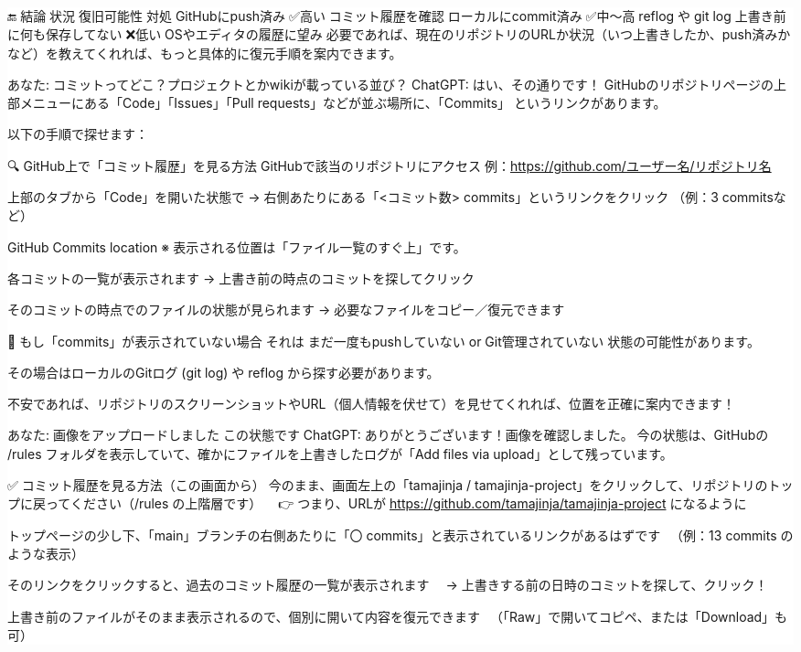 🔚 結論
状況	復旧可能性	対処
GitHubにpush済み	✅高い	コミット履歴を確認
ローカルにcommit済み	✅中〜高	reflog や git log
上書き前に何も保存してない	❌低い	OSやエディタの履歴に望み
必要であれば、現在のリポジトリのURLか状況（いつ上書きしたか、push済みかなど）を教えてくれれば、もっと具体的に復元手順を案内できます。

あなた:
コミットってどこ？プロジェクトとかwikiが載っている並び？
ChatGPT:
はい、その通りです！
GitHubのリポジトリページの上部メニューにある「Code」「Issues」「Pull requests」などが並ぶ場所に、「Commits」 というリンクがあります。

以下の手順で探せます：

🔍 GitHub上で「コミット履歴」を見る方法
GitHubで該当のリポジトリにアクセス
例：https://github.com/ユーザー名/リポジトリ名

上部のタブから「Code」を開いた状態で
→ 右側あたりにある「<コミット数> commits」というリンクをクリック
（例：3 commitsなど）

GitHub Commits location
※ 表示される位置は「ファイル一覧のすぐ上」です。

各コミットの一覧が表示されます
→ 上書き前の時点のコミットを探してクリック

そのコミットの時点でのファイルの状態が見られます
→ 必要なファイルをコピー／復元できます

🔁 もし「commits」が表示されていない場合
それは まだ一度もpushしていない or Git管理されていない 状態の可能性があります。

その場合はローカルのGitログ (git log) や reflog から探す必要があります。

不安であれば、リポジトリのスクリーンショットやURL（個人情報を伏せて）を見せてくれれば、位置を正確に案内できます！

あなた:
画像をアップロードしました
この状態です
ChatGPT:
ありがとうございます！画像を確認しました。
今の状態は、GitHubの /rules フォルダを表示していて、確かにファイルを上書きしたログが「Add files via upload」として残っています。

✅ コミット履歴を見る方法（この画面から）
今のまま、画面左上の「tamajinja / tamajinja-project」をクリックして、リポジトリのトップに戻ってください（/rules の上階層です）
　👉 つまり、URLが https://github.com/tamajinja/tamajinja-project になるように

トップページの少し下、「main」ブランチの右側あたりに「〇 commits」と表示されているリンクがあるはずです
　（例：13 commits のような表示）

そのリンクをクリックすると、過去のコミット履歴の一覧が表示されます
　→ 上書きする前の日時のコミットを探して、クリック！

上書き前のファイルがそのまま表示されるので、個別に開いて内容を復元できます
　（「Raw」で開いてコピペ、または「Download」も可）
